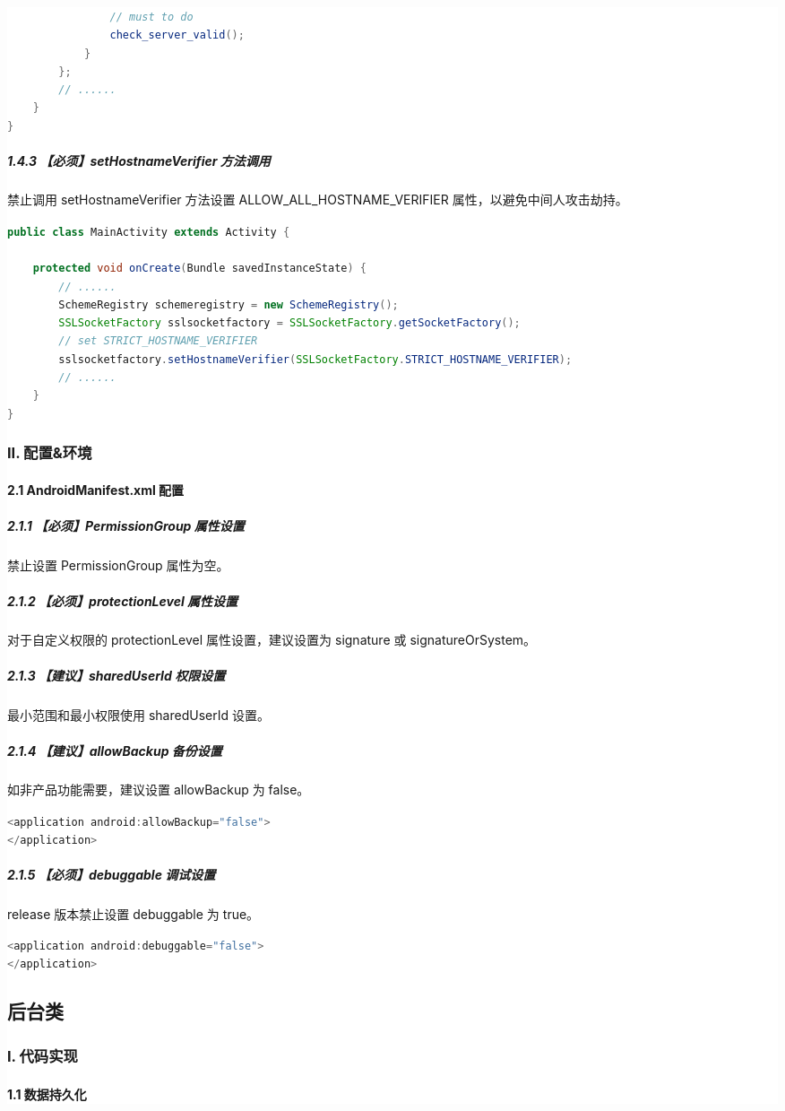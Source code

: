 ```java
                // must to do
                check_server_valid();
            }
        };
        // ......
    }
}
```
##### 1.4.3 【必须】setHostnameVerifier 方法调用
禁止调用 setHostnameVerifier 方法设置 ALLOW_ALL_HOSTNAME_VERIFIER 属性，以避免中间人攻击劫持。
```java
public class MainActivity extends Activity {
    
    protected void onCreate(Bundle savedInstanceState) {
        // ......
        SchemeRegistry schemeregistry = new SchemeRegistry();
        SSLSocketFactory sslsocketfactory = SSLSocketFactory.getSocketFactory();
        // set STRICT_HOSTNAME_VERIFIER
        sslsocketfactory.setHostnameVerifier(SSLSocketFactory.STRICT_HOSTNAME_VERIFIER);
        // ......
    }
}
```

<a id="1.2"></a>
### II. 配置&环境 
<a id="1.2.1"></a>
#### 2.1 AndroidManifest.xml 配置
##### 2.1.1 【必须】PermissionGroup 属性设置
禁止设置 PermissionGroup 属性为空。
##### 2.1.2 【必须】protectionLevel 属性设置
对于自定义权限的 protectionLevel 属性设置，建议设置为 signature 或 signatureOrSystem。
##### 2.1.3 【建议】sharedUserId 权限设置
最小范围和最小权限使用 sharedUserId 设置。
##### 2.1.4 【建议】allowBackup 备份设置
如非产品功能需要，建议设置 allowBackup 为 false。
```java
<application android:allowBackup="false"> 
</application>
```
##### 2.1.5 【必须】debuggable 调试设置
release 版本禁止设置 debuggable 为 true。
```java
<application android:debuggable="false"> 
</application>
```


<a id="2"></a>
## 后台类
<a id="2.1"></a>
### I. 代码实现
<a id="2.1.1"></a>
#### 1.1 数据持久化
